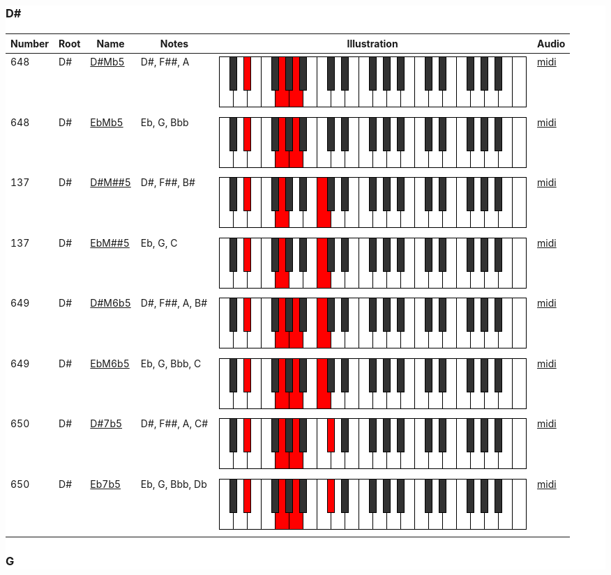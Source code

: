 ### D#

| Number | Root | Name | Notes | Illustration | Audio |
|--------|------|------|-------|--------------|-------|
| 648 | D# | [D#Mb5](ChordDSharpMajorFlatFifth.md) | D#, F##, A | ![D#Mb5](ChordDSharpMajorFlatFifthRootPosition.png) | [midi](ChordDSharpMajorFlatFifthRootPosition.mid) |
| 648 | D# | [EbMb5](ChordEFlatMajorFlatFifth.md) | Eb, G, Bbb | ![EbMb5](ChordEFlatMajorFlatFifthRootPosition.png) | [midi](ChordEFlatMajorFlatFifthRootPosition.mid) |
| 137 | D# | [D#M##5](ChordDSharpMajorDoubleSharpFifth.md) | D#, F##, B# | ![D#M##5](ChordDSharpMajorDoubleSharpFifthRootPosition.png) | [midi](ChordDSharpMajorDoubleSharpFifthRootPosition.mid) |
| 137 | D# | [EbM##5](ChordEFlatMajorDoubleSharpFifth.md) | Eb, G, C | ![EbM##5](ChordEFlatMajorDoubleSharpFifthRootPosition.png) | [midi](ChordEFlatMajorDoubleSharpFifthRootPosition.mid) |
| 649 | D# | [D#M6b5](ChordDSharpMajorSixthFlatFifth.md) | D#, F##, A, B# | ![D#M6b5](ChordDSharpMajorSixthFlatFifthRootPosition.png) | [midi](ChordDSharpMajorSixthFlatFifthRootPosition.mid) |
| 649 | D# | [EbM6b5](ChordEFlatMajorSixthFlatFifth.md) | Eb, G, Bbb, C | ![EbM6b5](ChordEFlatMajorSixthFlatFifthRootPosition.png) | [midi](ChordEFlatMajorSixthFlatFifthRootPosition.mid) |
| 650 | D# | [D#7b5](ChordDSharpDominantSeventhFlatFifth.md) | D#, F##, A, C# | ![D#7b5](ChordDSharpDominantSeventhFlatFifthRootPosition.png) | [midi](ChordDSharpDominantSeventhFlatFifthRootPosition.mid) |
| 650 | D# | [Eb7b5](ChordEFlatDominantSeventhFlatFifth.md) | Eb, G, Bbb, Db | ![Eb7b5](ChordEFlatDominantSeventhFlatFifthRootPosition.png) | [midi](ChordEFlatDominantSeventhFlatFifthRootPosition.mid) |

### G
